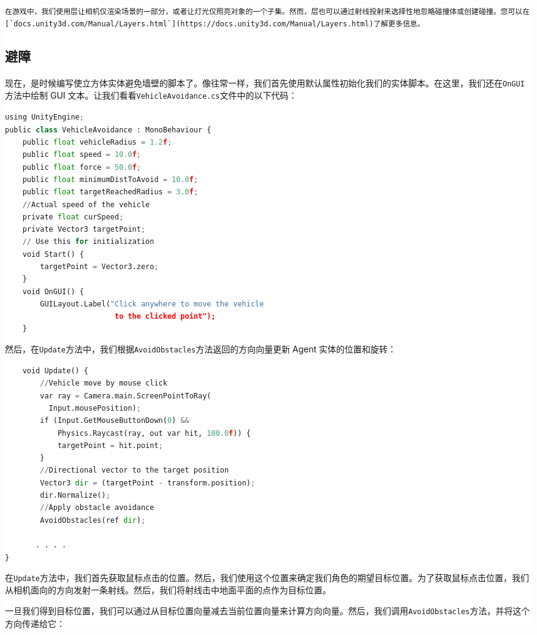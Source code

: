     在游戏中，我们使用层让相机仅渲染场景的一部分，或者让灯光仅照亮对象的一个子集。然而，层也可以通过射线投射来选择性地忽略碰撞体或创建碰撞。您可以在[`docs.unity3d.com/Manual/Layers.html`](https://docs.unity3d.com/Manual/Layers.html)了解更多信息。

## 避障

现在，是时候编写使立方体实体避免墙壁的脚本了。像往常一样，我们首先使用默认属性初始化我们的实体脚本。在这里，我们还在`OnGUI`方法中绘制 GUI 文本。让我们看看`VehicleAvoidance.cs`文件中的以下代码：

```py
using UnityEngine;
public class VehicleAvoidance : MonoBehaviour {
    public float vehicleRadius = 1.2f;
    public float speed = 10.0f;
    public float force = 50.0f;
    public float minimumDistToAvoid = 10.0f;
    public float targetReachedRadius = 3.0f;
    //Actual speed of the vehicle 
    private float curSpeed;
    private Vector3 targetPoint;
    // Use this for initialization
    void Start() {
        targetPoint = Vector3.zero;
    }
    void OnGUI() {
        GUILayout.Label("Click anywhere to move the vehicle
                         to the clicked point");
    }
```

然后，在`Update`方法中，我们根据`AvoidObstacles`方法返回的方向向量更新 Agent 实体的位置和旋转：

```py
    void Update() {
        //Vehicle move by mouse click
        var ray = Camera.main.ScreenPointToRay(
          Input.mousePosition);
        if (Input.GetMouseButtonDown(0) &&
            Physics.Raycast(ray, out var hit, 100.0f)) {
            targetPoint = hit.point;
        }
        //Directional vector to the target position
        Vector3 dir = (targetPoint - transform.position);
        dir.Normalize();
        //Apply obstacle avoidance
        AvoidObstacles(ref dir);

       . . . .
}
```

在`Update`方法中，我们首先获取鼠标点击的位置。然后，我们使用这个位置来确定我们角色的期望目标位置。为了获取鼠标点击位置，我们从相机面向的方向发射一条射线。然后，我们将射线击中地面平面的点作为目标位置。

一旦我们得到目标位置，我们可以通过从目标位置向量减去当前位置向量来计算方向向量。然后，我们调用`AvoidObstacles`方法，并将这个方向传递给它：
